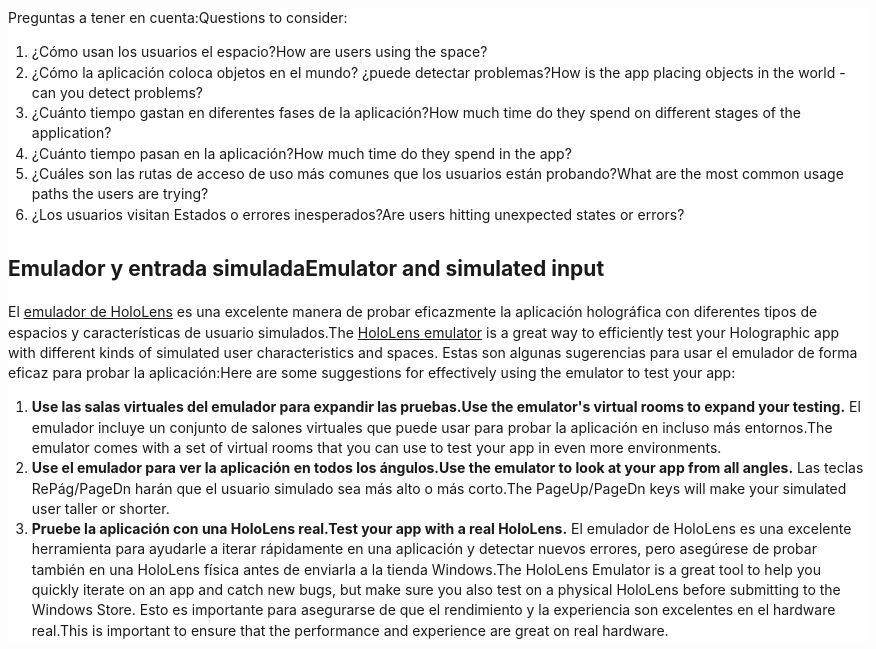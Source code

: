 <span data-ttu-id="d5d2e-205">Preguntas a tener en cuenta:</span><span class="sxs-lookup"><span data-stu-id="d5d2e-205">Questions to consider:</span></span>
1. <span data-ttu-id="d5d2e-206">¿Cómo usan los usuarios el espacio?</span><span class="sxs-lookup"><span data-stu-id="d5d2e-206">How are users using the space?</span></span>
2. <span data-ttu-id="d5d2e-207">¿Cómo la aplicación coloca objetos en el mundo? ¿puede detectar problemas?</span><span class="sxs-lookup"><span data-stu-id="d5d2e-207">How is the app placing objects in the world - can you detect problems?</span></span>
3. <span data-ttu-id="d5d2e-208">¿Cuánto tiempo gastan en diferentes fases de la aplicación?</span><span class="sxs-lookup"><span data-stu-id="d5d2e-208">How much time do they spend on different stages of the application?</span></span>
4. <span data-ttu-id="d5d2e-209">¿Cuánto tiempo pasan en la aplicación?</span><span class="sxs-lookup"><span data-stu-id="d5d2e-209">How much time do they spend in the app?</span></span>
5. <span data-ttu-id="d5d2e-210">¿Cuáles son las rutas de acceso de uso más comunes que los usuarios están probando?</span><span class="sxs-lookup"><span data-stu-id="d5d2e-210">What are the most common usage paths the users are trying?</span></span>
6. <span data-ttu-id="d5d2e-211">¿Los usuarios visitan Estados o errores inesperados?</span><span class="sxs-lookup"><span data-stu-id="d5d2e-211">Are users hitting unexpected states or errors?</span></span>

## <a name="emulator-and-simulated-input"></a><span data-ttu-id="d5d2e-212">Emulador y entrada simulada</span><span class="sxs-lookup"><span data-stu-id="d5d2e-212">Emulator and simulated input</span></span>

<span data-ttu-id="d5d2e-213">El [emulador de HoloLens](using-the-hololens-emulator.md) es una excelente manera de probar eficazmente la aplicación holográfica con diferentes tipos de espacios y características de usuario simulados.</span><span class="sxs-lookup"><span data-stu-id="d5d2e-213">The [HoloLens emulator](using-the-hololens-emulator.md) is a great way to efficiently test your Holographic app with different kinds of simulated user characteristics and spaces.</span></span> <span data-ttu-id="d5d2e-214">Estas son algunas sugerencias para usar el emulador de forma eficaz para probar la aplicación:</span><span class="sxs-lookup"><span data-stu-id="d5d2e-214">Here are some suggestions for effectively using the emulator to test your app:</span></span>
1. <span data-ttu-id="d5d2e-215">**Use las salas virtuales del emulador para expandir las pruebas.**</span><span class="sxs-lookup"><span data-stu-id="d5d2e-215">**Use the emulator's virtual rooms to expand your testing.**</span></span> <span data-ttu-id="d5d2e-216">El emulador incluye un conjunto de salones virtuales que puede usar para probar la aplicación en incluso más entornos.</span><span class="sxs-lookup"><span data-stu-id="d5d2e-216">The emulator comes with a set of virtual rooms that you can use to test your app in even more environments.</span></span>
2. <span data-ttu-id="d5d2e-217">**Use el emulador para ver la aplicación en todos los ángulos.**</span><span class="sxs-lookup"><span data-stu-id="d5d2e-217">**Use the emulator to look at your app from all angles.**</span></span> <span data-ttu-id="d5d2e-218">Las teclas RePág/PageDn harán que el usuario simulado sea más alto o más corto.</span><span class="sxs-lookup"><span data-stu-id="d5d2e-218">The PageUp/PageDn keys will make your simulated user taller or shorter.</span></span>
3. <span data-ttu-id="d5d2e-219">**Pruebe la aplicación con una HoloLens real.**</span><span class="sxs-lookup"><span data-stu-id="d5d2e-219">**Test your app with a real HoloLens.**</span></span> <span data-ttu-id="d5d2e-220">El emulador de HoloLens es una excelente herramienta para ayudarle a iterar rápidamente en una aplicación y detectar nuevos errores, pero asegúrese de probar también en una HoloLens física antes de enviarla a la tienda Windows.</span><span class="sxs-lookup"><span data-stu-id="d5d2e-220">The HoloLens Emulator is a great tool to help you quickly iterate on an app and catch new bugs, but make sure you also test on a physical HoloLens before submitting to the Windows Store.</span></span> <span data-ttu-id="d5d2e-221">Esto es importante para asegurarse de que el rendimiento y la experiencia son excelentes en el hardware real.</span><span class="sxs-lookup"><span data-stu-id="d5d2e-221">This is important to ensure that the performance and experience are great on real hardware.</span></span>
